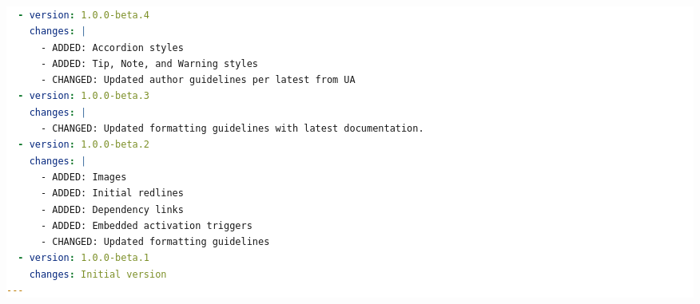 ```yaml
  - version: 1.0.0-beta.4
    changes: |
      - ADDED: Accordion styles
      - ADDED: Tip, Note, and Warning styles
      - CHANGED: Updated author guidelines per latest from UA
  - version: 1.0.0-beta.3
    changes: |
      - CHANGED: Updated formatting guidelines with latest documentation.
  - version: 1.0.0-beta.2
    changes: |
      - ADDED: Images
      - ADDED: Initial redlines
      - ADDED: Dependency links
      - ADDED: Embedded activation triggers
      - CHANGED: Updated formatting guidelines
  - version: 1.0.0-beta.1
    changes: Initial version
---
```

